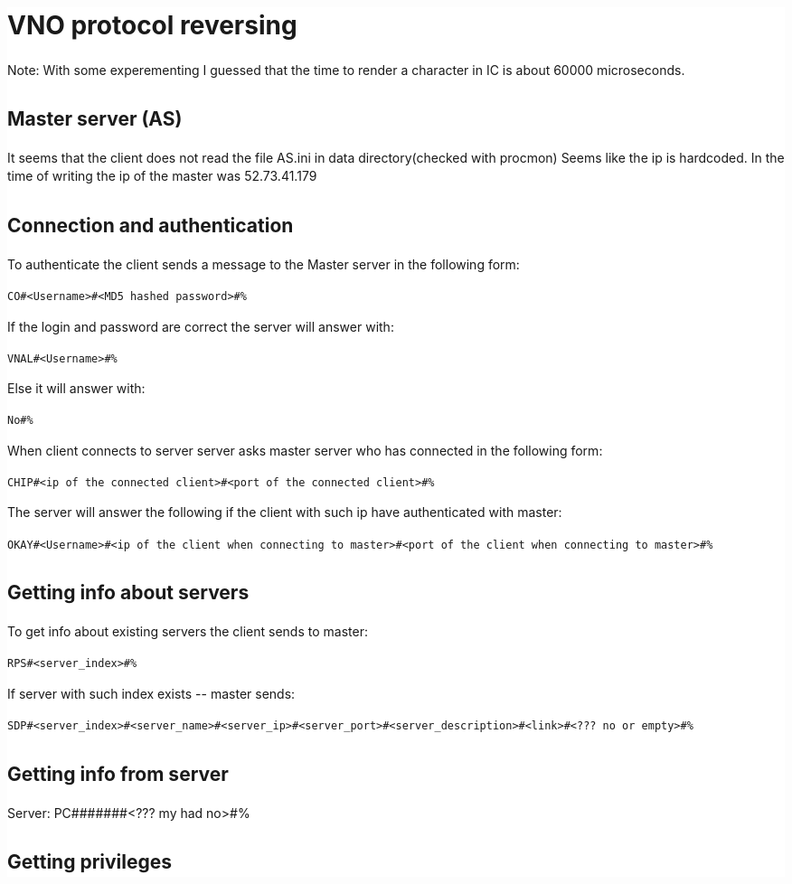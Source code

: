 # VNO protocol reversing

Note: With some experementing I guessed that the time to render a
character in IC is about 60000 microseconds.

## Master server (AS)

It seems that the client does not read the file AS.ini in data directory(checked with procmon)
Seems like the ip is hardcoded. 
In the time of writing the ip of the master was 52.73.41.179

## Connection and authentication

To authenticate the client sends a message to the Master server
in the following form:

	CO#<Username>#<MD5 hashed password>#%

If the login and password are correct the server will answer with:

	VNAL#<Username>#%

Else it will answer with:

	No#%

When client connects to server server asks master server who has connected
in the following form:

	CHIP#<ip of the connected client>#<port of the connected client>#%

The server will answer the following if the client with such ip have
authenticated with master:

	OKAY#<Username>#<ip of the client when connecting to master>#<port of the client when connecting to master>#%

## Getting info about servers

To get info about existing servers the client sends to master:

	RPS#<server_index>#%

If server with such index exists -- master sends:

	SDP#<server_index>#<server_name>#<server_ip>#<server_port>#<server_description>#<link>#<??? no or empty>#%

## Getting info from server

Server:
	PC#<number of players on server>#<limit of players>#<number of characters>#<number of music tracks>#<number of areas>#<number of items>#<??? my had no>#%

## Getting privileges
